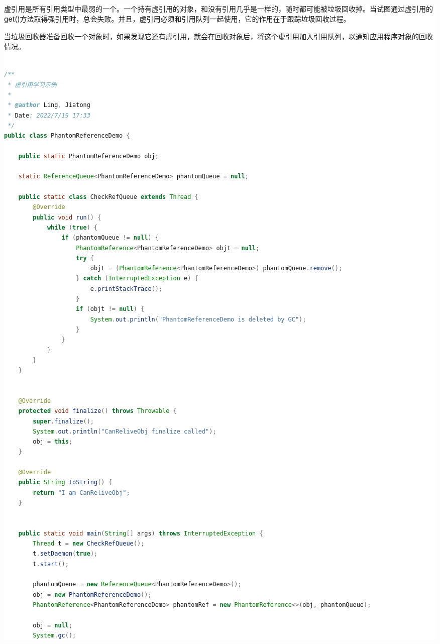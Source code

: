 虚引用是所有引用类型中最弱的一个。一个持有虚引用的对象，和没有引用几乎是一样的，随时都可能被垃圾回收掉。当试图通过虚引用的get()方法取得强引用时，总会失败。并且，虚引用必须和引用队列一起使用，它的作用在于跟踪垃圾回收过程。

当垃圾回收器准备回收一个对象时，如果发现它还有虚引用，就会在回收对象后，将这个虚引用加入引用队列，以通知应用程序对象的回收情况。

```java

/**
 * 虚引用学习示例
 *
 * @author Ling, Jiatong
 * Date: 2022/7/19 17:33
 */
public class PhantomReferenceDemo {

    public static PhantomReferenceDemo obj;

    static ReferenceQueue<PhantomReferenceDemo> phantomQueue = null;

    public static class CheckRefQueue extends Thread {
        @Override
        public void run() {
            while (true) {
                if (phantomQueue != null) {
                    PhantomReference<PhantomReferenceDemo> objt = null;
                    try {
                        objt = (PhantomReference<PhantomReferenceDemo>) phantomQueue.remove();
                    } catch (InterruptedException e) {
                        e.printStackTrace();
                    }
                    if (objt != null) {
                        System.out.println("PhantomReferenceDemo is deleted by GC");
                    }
                }
            }
        }
    }


    @Override
    protected void finalize() throws Throwable {
        super.finalize();
        System.out.println("CanReliveObj finalize called");
        obj = this;
    }

    @Override
    public String toString() {
        return "I am CanReliveObj";
    }


    public static void main(String[] args) throws InterruptedException {
        Thread t = new CheckRefQueue();
        t.setDaemon(true);
        t.start();

        phantomQueue = new ReferenceQueue<PhantomReferenceDemo>();
        obj = new PhantomReferenceDemo();
        PhantomReference<PhantomReferenceDemo> phantomRef = new PhantomReference<>(obj, phantomQueue);

        obj = null;
        System.gc();

```
